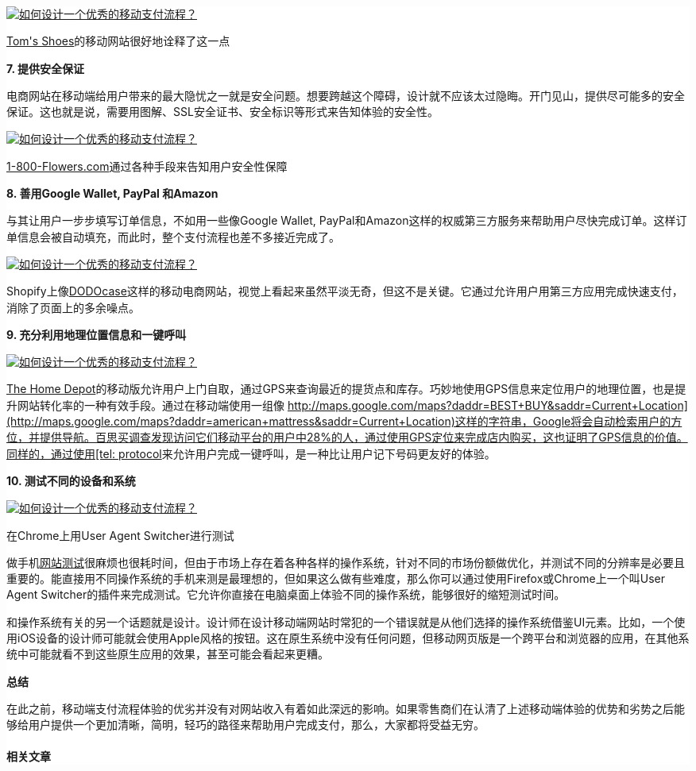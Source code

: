 [![如何设计一个优秀的移动支付流程？](http://blog.jobbole.com/wp-content/uploads/2013/03/97.jpg "如何设计一个优秀的移动支付流程？")](http://blog.jobbole.com/wp-content/uploads/2013/03/97.jpg "如何设计一个优秀的移动支付流程？")

[Tom's Shoes](http://www.toms.com/)的移动网站很好地诠释了这一点

**7. 提供安全保证**

电商网站在移动端给用户带来的最大隐忧之一就是安全问题。想要跨越这个障碍，设计就不应该太过隐晦。开门见山，提供尽可能多的安全保证。这也就是说，需要用图解、SSL安全证书、安全标识等形式来告知体验的安全性。

[![如何设计一个优秀的移动支付流程？](http://blog.jobbole.com/wp-content/uploads/2013/03/106.jpg "如何设计一个优秀的移动支付流程？")](http://blog.jobbole.com/wp-content/uploads/2013/03/106.jpg "如何设计一个优秀的移动支付流程？")

[1-800-Flowers.com](http://www.1800flowers.com/)通过各种手段来告知用户安全性保障

**8. 善用Google Wallet, PayPal 和Amazon**

与其让用户一步步填写订单信息，不如用一些像Google Wallet,
PayPal和Amazon这样的权威第三方服务来帮助用户尽快完成订单。这样订单信息会被自动填充，而此时，整个支付流程也差不多接近完成了。

[![如何设计一个优秀的移动支付流程？](http://blog.jobbole.com/wp-content/uploads/2013/03/1111.jpg "如何设计一个优秀的移动支付流程？")](http://blog.jobbole.com/wp-content/uploads/2013/03/1111.jpg "如何设计一个优秀的移动支付流程？")

Shopify上像[DODOcase](http://www.dodocase.com/)这样的移动电商网站，视觉上看起来虽然平淡无奇，但这不是关键。它通过允许用户用第三方应用完成快速支付，消除了页面上的多余噪点。

**9. 充分利用地理位置信息和一键呼叫**

[![如何设计一个优秀的移动支付流程？](http://blog.jobbole.com/wp-content/uploads/2013/03/123.jpg "如何设计一个优秀的移动支付流程？")](http://blog.jobbole.com/wp-content/uploads/2013/03/123.jpg "如何设计一个优秀的移动支付流程？")

[The Home
Depot](http://www.homedepot.com/)的移动版允许用户上门自取，通过GPS来查询最近的提货点和库存。巧妙地使用GPS信息来定位用户的地理位置，也是提升网站转化率的一种有效手段。通过在移动端使用一组像 [http://maps.google.com/maps?daddr=BEST+BUY&saddr=Current+Location](http://maps.google.com/maps?daddr=american+mattress&saddr=Current+Location)这样的字符串，Google将会自动检索用户的方位，并提供导航。百思买调查发现访问它们移动平台的用户中28%的人，通过使用GPS定位来完成店内购买，这也证明了GPS信息的价值。同样的，通过使用[tel:
protocol](http://www.mobilexweb.com/blog/click-to-call-links-mobile-browsers)来允许用户完成一键呼叫，是一种比让用户记下号码更友好的体验。

**10. 测试不同的设备和系统**

[![如何设计一个优秀的移动支付流程？](http://blog.jobbole.com/wp-content/uploads/2013/03/132.jpg "如何设计一个优秀的移动支付流程？")](http://blog.jobbole.com/wp-content/uploads/2013/03/132.jpg "如何设计一个优秀的移动支付流程？")

在Chrome上用User Agent Switcher进行测试

做手机[网站测试](http://blog.jobbole.com/8027/ "20个免费的网站测试工具")很麻烦也很耗时间，但由于市场上存在着各种各样的操作系统，针对不同的市场份额做优化，并测试不同的分辨率是必要且重要的。能直接用不同操作系统的手机来测是最理想的，但如果这么做有些难度，那么你可以通过使用Firefox或Chrome上一个叫User
Agent
Switcher的插件来完成测试。它允许你直接在电脑桌面上体验不同的操作系统，能够很好的缩短测试时间。

和操作系统有关的另一个话题就是设计。设计师在设计移动端网站时常犯的一个错误就是从他们选择的操作系统借鉴UI元素。比如，一个使用iOS设备的设计师可能就会使用Apple风格的按钮。这在原生系统中没有任何问题，但移动网页版是一个跨平台和浏览器的应用，在其他系统中可能就看不到这些原生应用的效果，甚至可能会看起来更糟。

**总结**

在此之前，移动端支付流程体验的优劣并没有对网站收入有着如此深远的影响。如果零售商们在认清了上述移动端体验的优势和劣势之后能够给用户提供一个更加清晰，简明，轻巧的路径来帮助用户完成支付，那么，大家都将受益无穷。

#### 相关文章
